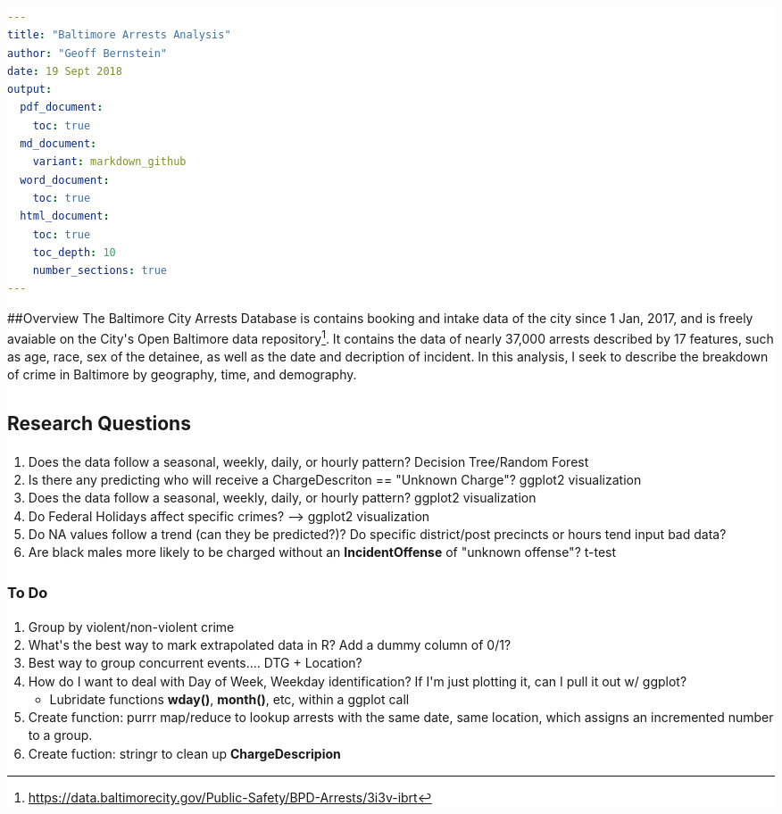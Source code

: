 ```yaml
---
title: "Baltimore Arrests Analysis"
author: "Geoff Bernstein"
date: 19 Sept 2018
output:
  pdf_document:
    toc: true
  md_document:
    variant: markdown_github
  word_document: 
    toc: true
  html_document:
    toc: true
    toc_depth: 10
    number_sections: true
---
```






##Overview
The Baltimore City Arrests Database is contains booking and intake data of the city since 1 Jan, 2017, and is freely avaiable on the City's Open Baltimore data repository[^1].  It contains the data of nearly 37,000 arrests described by 17 features, such as age, race, sex of the detainee, as well as the date and decription of incident.  In this analysis, I seek to describe the breakdown of crime in Baltimore by geography, time, and demography.

## Research Questions
1. Does the data follow a seasonal, weekly, daily, or hourly pattern?              Decision Tree/Random Forest 
1. Is there any predicting who will receive a ChargeDescriton == "Unknown Charge"? ggplot2 visualization
1. Does the data follow a seasonal, weekly, daily, or hourly pattern?              ggplot2 visualization
1. Do Federal Holidays affect specific crimes?  -->                                ggplot2 visualization
1. Do NA values follow a trend (can they be predicted?)?  Do specific district/post precincts or hours tend input bad data?
1. Are black males more likely to be charged without an **IncidentOffense** of "unknown offense"?          t-test

### To Do
1. Group by violent/non-violent crime
1. What's the best way to mark extrapolated data in R?  Add a dummy column of 0/1?
1. Best way to group concurrent events.... DTG + Location? 
1. How do I want to deal with Day of Week, Weekday identification?  If I'm just plotting it, can I pull it out w/ ggplot?
    - Lubridate functions **wday()**, **month()**, etc, within a ggplot call
1. Create function: purrr map/reduce to lookup arrests with the same date, same location, which assigns an incremented number to a group. 
1. Create fuction: stringr to clean up **ChargeDescripion**


[^1]: https://data.baltimorecity.gov/Public-Safety/BPD-Arrests/3i3v-ibrt 